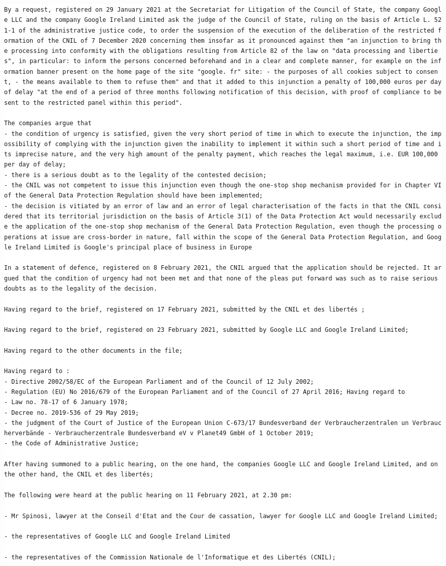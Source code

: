 ```
By a request, registered on 29 January 2021 at the Secretariat for Litigation of the Council of State, the company Google LLC and the company Google Ireland Limited ask the judge of the Council of State, ruling on the basis of Article L. 521-1 of the administrative justice code, to order the suspension of the execution of the deliberation of the restricted formation of the CNIL of 7 December 2020 concerning them insofar as it pronounced against them "an injunction to bring the processing into conformity with the obligations resulting from Article 82 of the law on "data processing and liberties", in particular: to inform the persons concerned beforehand and in a clear and complete manner, for example on the information banner present on the home page of the site "google. fr" site: - the purposes of all cookies subject to consent, - the means available to them to refuse them" and that it added to this injunction a penalty of 100,000 euros per day of delay "at the end of a period of three months following notification of this decision, with proof of compliance to be sent to the restricted panel within this period".

The companies argue that
- the condition of urgency is satisfied, given the very short period of time in which to execute the injunction, the impossibility of complying with the injunction given the inability to implement it within such a short period of time and its imprecise nature, and the very high amount of the penalty payment, which reaches the legal maximum, i.e. EUR 100,000 per day of delay;
- there is a serious doubt as to the legality of the contested decision;
- the CNIL was not competent to issue this injunction even though the one-stop shop mechanism provided for in Chapter VI of the General Data Protection Regulation should have been implemented;
- the decision is vitiated by an error of law and an error of legal characterisation of the facts in that the CNIL considered that its territorial jurisdiction on the basis of Article 3(1) of the Data Protection Act would necessarily exclude the application of the one-stop shop mechanism of the General Data Protection Regulation, even though the processing operations at issue are cross-border in nature, fall within the scope of the General Data Protection Regulation, and Google Ireland Limited is Google's principal place of business in Europe

In a statement of defence, registered on 8 February 2021, the CNIL argued that the application should be rejected. It argued that the condition of urgency had not been met and that none of the pleas put forward was such as to raise serious doubts as to the legality of the decision.

Having regard to the brief, registered on 17 February 2021, submitted by the CNIL et des libertés ;

Having regard to the brief, registered on 23 February 2021, submitted by Google LLC and Google Ireland Limited;

Having regard to the other documents in the file;

Having regard to :
- Directive 2002/58/EC of the European Parliament and of the Council of 12 July 2002;
- Regulation (EU) No 2016/679 of the European Parliament and of the Council of 27 April 2016; Having regard to
- Law no. 78-17 of 6 January 1978;
- Decree no. 2019-536 of 29 May 2019;
- the judgment of the Court of Justice of the European Union C-673/17 Bundesverband der Verbraucherzentralen un Verbraucherverbände - Verbraucherzentrale Bundesverband eV v Planet49 GmbH of 1 October 2019;
- the Code of Administrative Justice;

After having summoned to a public hearing, on the one hand, the companies Google LLC and Google Ireland Limited, and on the other hand, the CNIL et des libertés;

The following were heard at the public hearing on 11 February 2021, at 2.30 pm:

- Mr Spinosi, lawyer at the Conseil d'Etat and the Cour de cassation, lawyer for Google LLC and Google Ireland Limited;

- the representatives of Google LLC and Google Ireland Limited

- the representatives of the Commission Nationale de l'Informatique et des Libertés (CNIL);

```